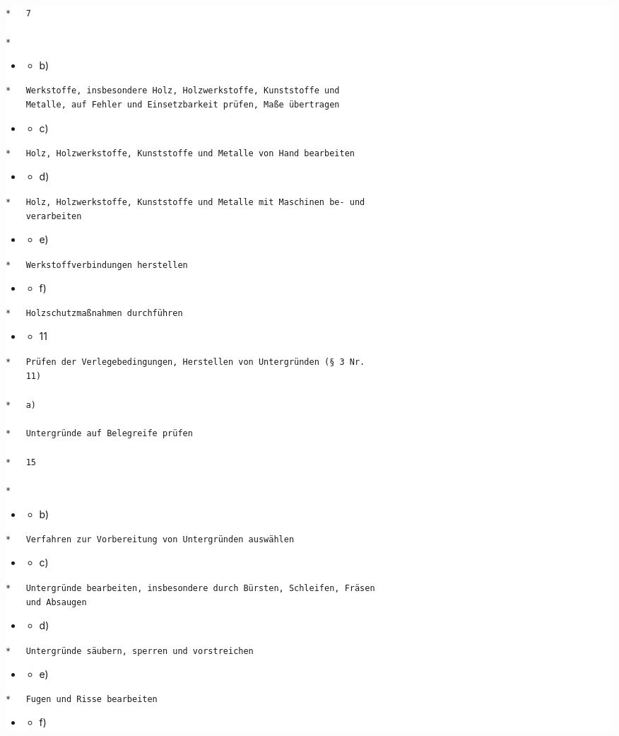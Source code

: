     *   7

    *

*    *   b)

    *   Werkstoffe, insbesondere Holz, Holzwerkstoffe, Kunststoffe und
        Metalle, auf Fehler und Einsetzbarkeit prüfen, Maße übertragen


*    *   c)

    *   Holz, Holzwerkstoffe, Kunststoffe und Metalle von Hand bearbeiten


*    *   d)

    *   Holz, Holzwerkstoffe, Kunststoffe und Metalle mit Maschinen be- und
        verarbeiten


*    *   e)

    *   Werkstoffverbindungen herstellen


*    *   f)

    *   Holzschutzmaßnahmen durchführen


*    *   11

    *   Prüfen der Verlegebedingungen, Herstellen von Untergründen (§ 3 Nr.
        11)

    *   a)

    *   Untergründe auf Belegreife prüfen

    *   15

    *

*    *   b)

    *   Verfahren zur Vorbereitung von Untergründen auswählen


*    *   c)

    *   Untergründe bearbeiten, insbesondere durch Bürsten, Schleifen, Fräsen
        und Absaugen


*    *   d)

    *   Untergründe säubern, sperren und vorstreichen


*    *   e)

    *   Fugen und Risse bearbeiten


*    *   f)
